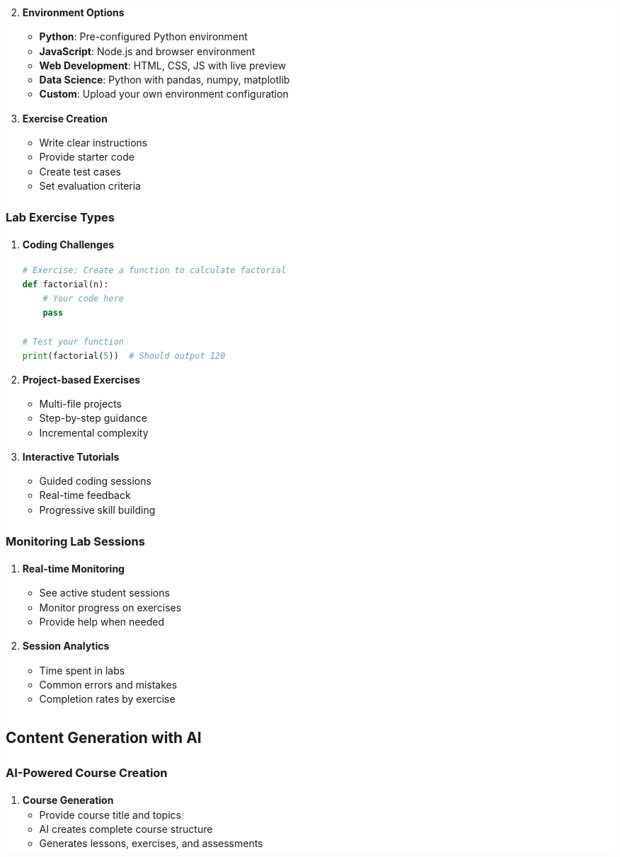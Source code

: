 2. **Environment Options**
   - **Python**: Pre-configured Python environment
   - **JavaScript**: Node.js and browser environment
   - **Web Development**: HTML, CSS, JS with live preview
   - **Data Science**: Python with pandas, numpy, matplotlib
   - **Custom**: Upload your own environment configuration

3. **Exercise Creation**
   - Write clear instructions
   - Provide starter code
   - Create test cases
   - Set evaluation criteria

### Lab Exercise Types

1. **Coding Challenges**
   ```python
   # Exercise: Create a function to calculate factorial
   def factorial(n):
       # Your code here
       pass
   
   # Test your function
   print(factorial(5))  # Should output 120
   ```

2. **Project-based Exercises**
   - Multi-file projects
   - Step-by-step guidance
   - Incremental complexity

3. **Interactive Tutorials**
   - Guided coding sessions
   - Real-time feedback
   - Progressive skill building

### Monitoring Lab Sessions

1. **Real-time Monitoring**
   - See active student sessions
   - Monitor progress on exercises
   - Provide help when needed

2. **Session Analytics**
   - Time spent in labs
   - Common errors and mistakes
   - Completion rates by exercise

## Content Generation with AI

### AI-Powered Course Creation

1. **Course Generation**
   - Provide course title and topics
   - AI creates complete course structure
   - Generates lessons, exercises, and assessments

